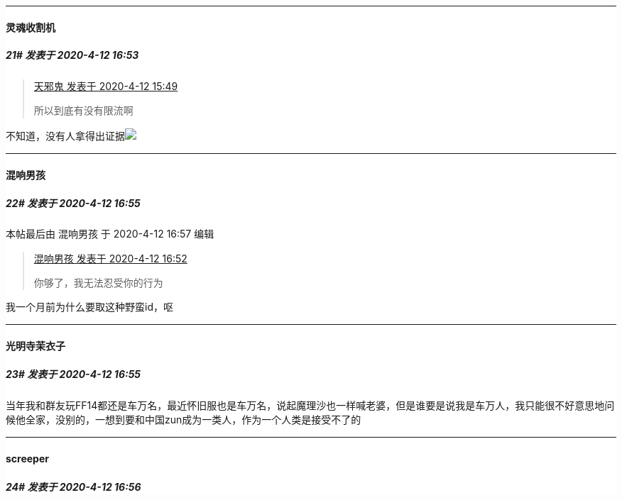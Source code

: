 


*****

####  灵魂收割机  
##### 21#       发表于 2020-4-12 16:53



<blockquote><a href="httphttps://bbs.saraba1st.com/2b/forum.php?mod=redirect&amp;goto=findpost&amp;pid=47055778&amp;ptid=1923758" target="_blank">天邪鬼 发表于 2020-4-12 15:49</a>

所以到底有没有限流啊</blockquote>
不知道，没有人拿得出证据<img src="https://static.saraba1st.com/image/smiley/face2017/002.png" referrerpolicy="no-referrer">







*****

####  混响男孩  
##### 22#       发表于 2020-4-12 16:55



 本帖最后由 混响男孩 于 2020-4-12 16:57 编辑 
<blockquote><a href="httphttps://bbs.saraba1st.com/2b/forum.php?mod=redirect&amp;goto=findpost&amp;pid=47056265&amp;ptid=1923758" target="_blank">混响男孩 发表于 2020-4-12 16:52</a>

你够了，我无法忍受你的行为</blockquote>
我一个月前为什么要取这种野蛮id，呕







*****

####  光明寺茉衣子  
##### 23#       发表于 2020-4-12 16:55




当年我和群友玩FF14都还是车万名，最近怀旧服也是车万名，说起魔理沙也一样喊老婆，但是谁要是说我是车万人，我只能很不好意思地问候他全家，没别的，一想到要和中国zun成为一类人，作为一个人类是接受不了的







*****

####  screeper  
##### 24#       发表于 2020-4-12 16:56


